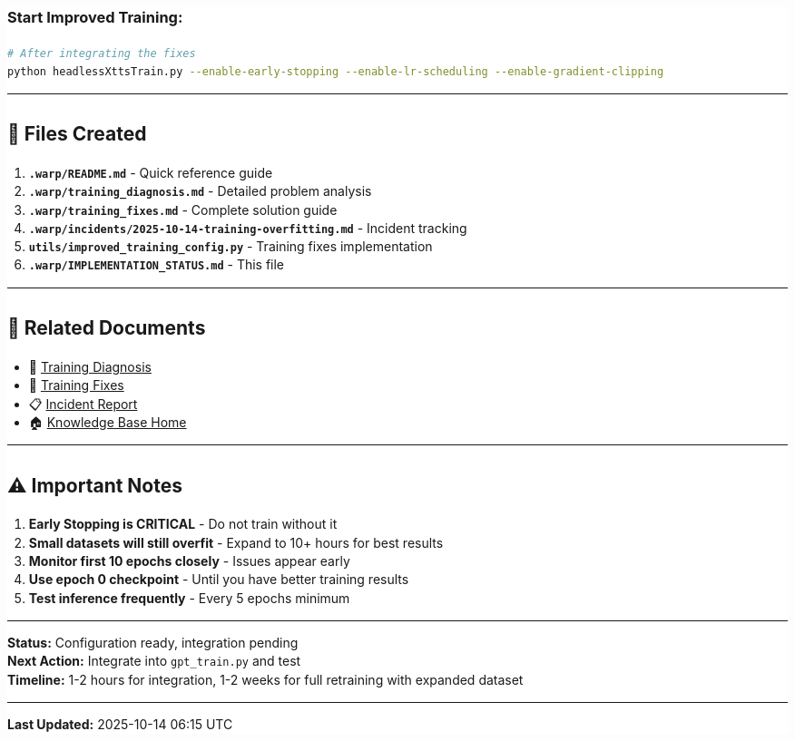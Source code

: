 ### Start Improved Training:
```bash
# After integrating the fixes
python headlessXttsTrain.py --enable-early-stopping --enable-lr-scheduling --enable-gradient-clipping
```

---

## 📝 Files Created

1. **`.warp/README.md`** - Quick reference guide
2. **`.warp/training_diagnosis.md`** - Detailed problem analysis
3. **`.warp/training_fixes.md`** - Complete solution guide
4. **`.warp/incidents/2025-10-14-training-overfitting.md`** - Incident tracking
5. **`utils/improved_training_config.py`** - Training fixes implementation
6. **`.warp/IMPLEMENTATION_STATUS.md`** - This file

---

## 🔗 Related Documents

- 📄 [Training Diagnosis](.warp/training_diagnosis.md)
- 🔧 [Training Fixes](.warp/training_fixes.md)
- 📋 [Incident Report](.warp/incidents/2025-10-14-training-overfitting.md)
- 🏠 [Knowledge Base Home](.warp/README.md)

---

## ⚠️ Important Notes

1. **Early Stopping is CRITICAL** - Do not train without it
2. **Small datasets will still overfit** - Expand to 10+ hours for best results
3. **Monitor first 10 epochs closely** - Issues appear early
4. **Use epoch 0 checkpoint** - Until you have better training results
5. **Test inference frequently** - Every 5 epochs minimum

---

**Status:** Configuration ready, integration pending  
**Next Action:** Integrate into `gpt_train.py` and test  
**Timeline:** 1-2 hours for integration, 1-2 weeks for full retraining with expanded dataset

---

**Last Updated:** 2025-10-14 06:15 UTC
